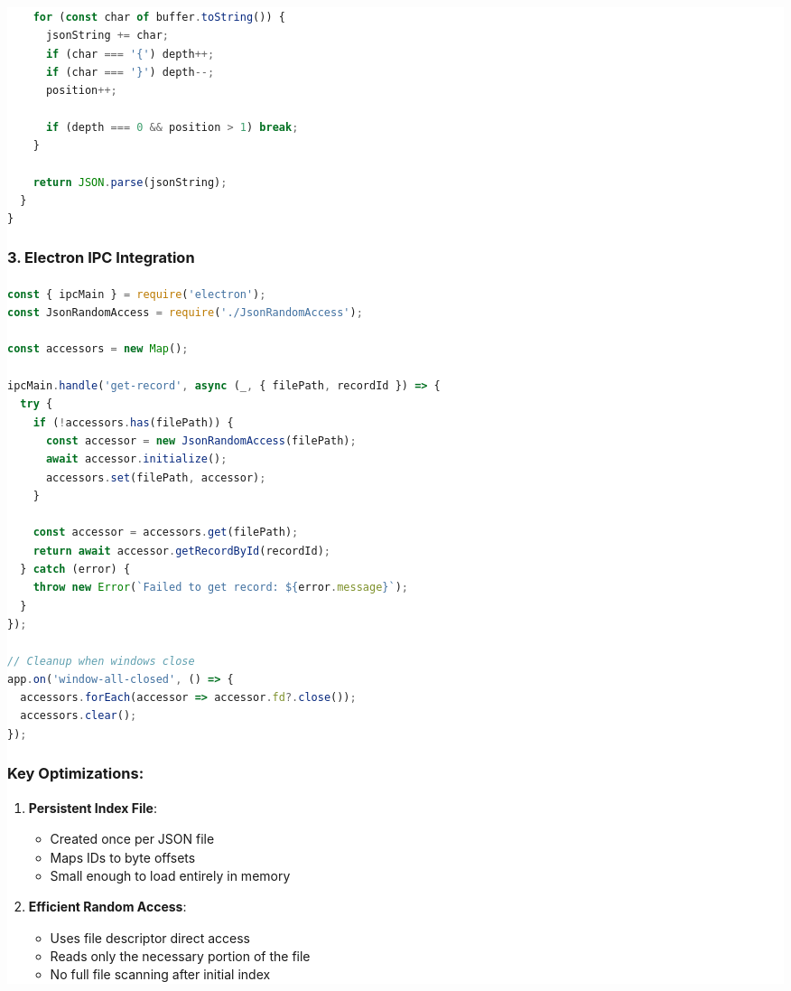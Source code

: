 ```javascript
    for (const char of buffer.toString()) {
      jsonString += char;
      if (char === '{') depth++;
      if (char === '}') depth--;
      position++;
      
      if (depth === 0 && position > 1) break;
    }
    
    return JSON.parse(jsonString);
  }
}
```

### 3. Electron IPC Integration
```javascript
const { ipcMain } = require('electron');
const JsonRandomAccess = require('./JsonRandomAccess');

const accessors = new Map();

ipcMain.handle('get-record', async (_, { filePath, recordId }) => {
  try {
    if (!accessors.has(filePath)) {
      const accessor = new JsonRandomAccess(filePath);
      await accessor.initialize();
      accessors.set(filePath, accessor);
    }
    
    const accessor = accessors.get(filePath);
    return await accessor.getRecordById(recordId);
  } catch (error) {
    throw new Error(`Failed to get record: ${error.message}`);
  }
});

// Cleanup when windows close
app.on('window-all-closed', () => {
  accessors.forEach(accessor => accessor.fd?.close());
  accessors.clear();
});
```

### Key Optimizations:

1. **Persistent Index File**:
   - Created once per JSON file
   - Maps IDs to byte offsets
   - Small enough to load entirely in memory

2. **Efficient Random Access**:
   - Uses file descriptor direct access
   - Reads only the necessary portion of the file
   - No full file scanning after initial index
